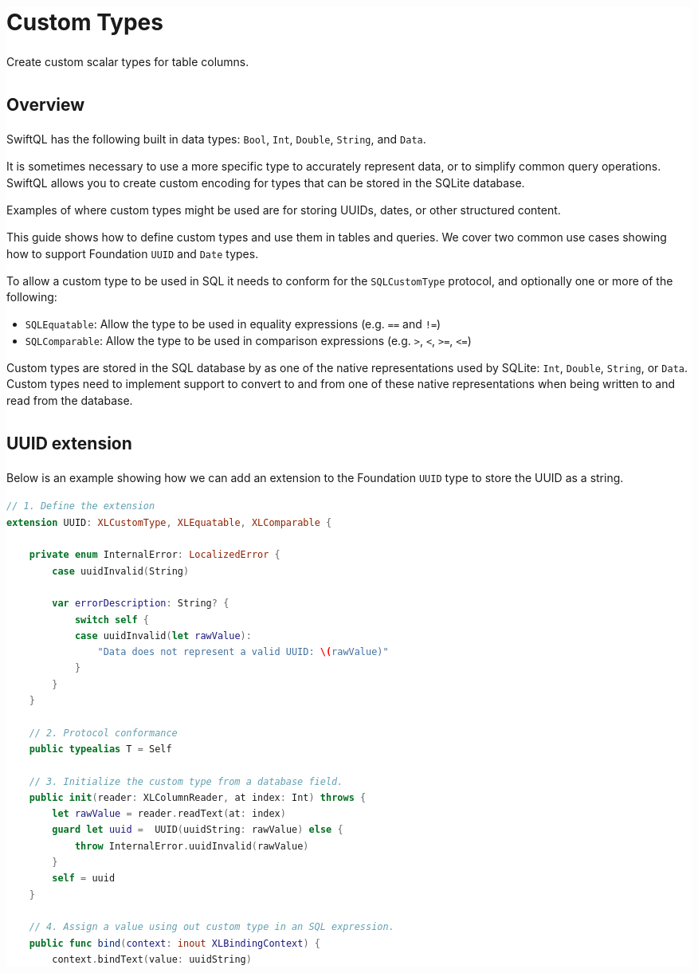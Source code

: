 # Custom Types

Create custom scalar types for table columns.

## Overview

SwiftQL has the following built in data types: `Bool`, `Int`, `Double`, 
`String`, and `Data`.

It is sometimes necessary to use a more specific type to accurately represent 
data, or to simplify common query operations. SwiftQL allows you to create 
custom encoding for types that can be stored in the SQLite database.

Examples of where custom types might be used are for storing UUIDs, dates, or 
other structured content.

This guide shows how to define custom types and use them in tables and queries. 
We cover two common use cases showing how to support Foundation `UUID` and 
`Date` types.

To allow a custom type to be used in SQL it needs to conform for the 
`SQLCustomType` protocol, and optionally one or more of the following:
- `SQLEquatable`: Allow the type to be used in equality expressions (e.g. `==` and `!=`)
- `SQLComparable`: Allow the type to be used in comparison expressions (e.g. `>`, `<`, `>=`, `<=`)

Custom types are stored in the SQL database by as one of the native 
representations used by SQLite: `Int`, `Double`, `String`, or `Data`. Custom 
types need to implement support to convert to and from one of these native 
representations when being written to and read from the database. 

## UUID extension

Below is an example showing how we can add an extension to the Foundation `UUID` 
type to store the UUID as a string.

```swift
// 1. Define the extension
extension UUID: XLCustomType, XLEquatable, XLComparable {

    private enum InternalError: LocalizedError {
        case uuidInvalid(String)

        var errorDescription: String? {
            switch self {
            case uuidInvalid(let rawValue):
                "Data does not represent a valid UUID: \(rawValue)"
            }
        }
    }
    
    // 2. Protocol conformance
    public typealias T = Self
    
    // 3. Initialize the custom type from a database field.
    public init(reader: XLColumnReader, at index: Int) throws {
        let rawValue = reader.readText(at: index)
        guard let uuid =  UUID(uuidString: rawValue) else {
            throw InternalError.uuidInvalid(rawValue)
        }
        self = uuid
    }
    
    // 4. Assign a value using out custom type in an SQL expression.
    public func bind(context: inout XLBindingContext) {
        context.bindText(value: uuidString)
```